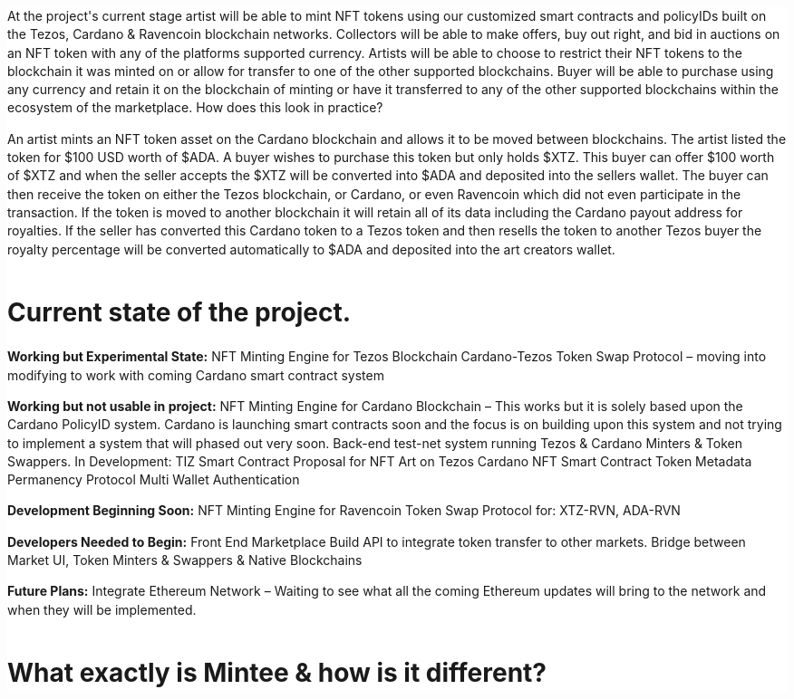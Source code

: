 At the project's current stage artist will be able to mint NFT tokens using our customized smart contracts and policyIDs built on the Tezos, Cardano & Ravencoin blockchain networks. Collectors will be able to make offers, buy out right, and bid in auctions on an NFT token with any of the platforms supported currency. Artists will be able to choose to restrict their NFT tokens to the blockchain it was minted on or allow for transfer to one of the other supported blockchains. Buyer will be able to purchase using any currency and retain it on the blockchain of minting or have it transferred to any of the other supported blockchains within the ecosystem of the marketplace. How does this look in practice?

An artist mints an NFT token asset on the Cardano blockchain and allows it to be moved between blockchains. The artist listed the token for $100 USD worth of $ADA. A buyer wishes to purchase this token but only holds $XTZ. This buyer can offer $100 worth of $XTZ and when the seller accepts the $XTZ will be converted into $ADA and deposited into the sellers wallet. The buyer can then receive the token on either the Tezos blockchain, or Cardano, or even Ravencoin which did not even participate in the transaction. If the token is moved to another blockchain it will retain all of its data including the Cardano payout address for royalties. If the seller has converted this Cardano token to a Tezos token and then resells the token to another Tezos buyer the royalty percentage will be converted automatically to $ADA and deposited into the art creators wallet.


# Current state of the project.

**Working but Experimental State:**
NFT Minting Engine for Tezos Blockchain
Cardano-Tezos Token Swap Protocol – moving into modifying to work with coming Cardano smart contract system

**Working but not usable in project:**
NFT Minting Engine for Cardano Blockchain – This works but it is solely based upon the Cardano PolicyID system. Cardano is launching smart contracts soon and the focus is on building upon this system and not trying to implement a system that will phased out very soon.
Back-end test-net system running Tezos & Cardano Minters & Token Swappers.
In Development:
TIZ Smart Contract Proposal for NFT Art on Tezos
Cardano NFT Smart Contract
Token Metadata Permanency Protocol
Multi Wallet Authentication

**Development Beginning Soon:**
NFT Minting Engine for Ravencoin 
Token Swap Protocol for: XTZ-RVN, ADA-RVN

**Developers Needed to Begin:**
Front End Marketplace
Build API to integrate token transfer to other markets.
Bridge between Market UI, Token Minters & Swappers & Native Blockchains

**Future Plans:**
Integrate Ethereum Network – Waiting to see what all the coming Ethereum updates will bring to the network and when they will be implemented.


# What exactly is Mintee & how is it different?
